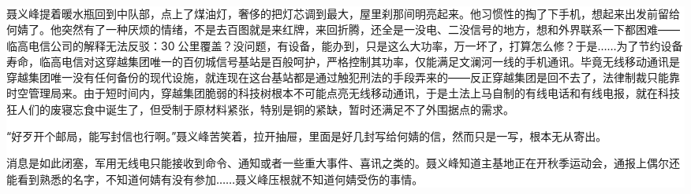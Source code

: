聂义峰提着暖水瓶回到中队部，点上了煤油灯，奢侈的把灯芯调到最大，屋里刹那间明亮起来。他习惯性的掏了下手机，想起来出发前留给何婧了。他突然有了一种厌烦的情绪，不是去百图就是来红牌，来回折腾，还全是一没电、二没信号的地方，想和外界联系一下都困难——临高电信公司的解释无法反驳：30 公里覆盖？没问题，有设备，能办到，只是这么大功率，万一坏了，打算怎么修？于是……为了节约设备寿命，临高电信对这穿越集团唯一的百仞城信号基站是百般呵护，严格控制其功率，仅能满足文澜河一线的手机通讯。毕竟无线移动通讯是穿越集团唯一没有任何备份的现代设施，就连现在这台基站都是通过触犯刑法的手段弄来的——反正穿越集团是回不去了，法律制裁只能靠时空管理局来。由于短时间内，穿越集团脆弱的科技树根本不可能点亮无线移动通讯，于是土法上马自制的有线电话和有线电报，就在科技狂人们的废寝忘食中诞生了，但受制于原材料紧张，特别是铜的紧缺，暂时还满足不了外围据点的需求。

“好歹开个邮局，能写封信也行啊。”聂义峰苦笑着，拉开抽屉，里面是好几封写给何婧的信，然而只是一写，根本无从寄出。

消息是如此闭塞，军用无线电只能接收到命令、通知或者一些重大事件、喜讯之类的。聂义峰知道主基地正在开秋季运动会，通报上偶尔还能看到熟悉的名字，不知道何婧有没有参加……聂义峰压根就不知道何婧受伤的事情。
